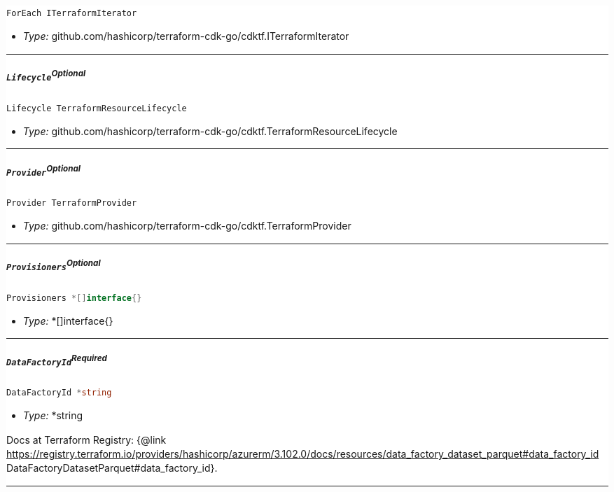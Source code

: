 ```go
ForEach ITerraformIterator
```

- *Type:* github.com/hashicorp/terraform-cdk-go/cdktf.ITerraformIterator

---

##### `Lifecycle`<sup>Optional</sup> <a name="Lifecycle" id="@cdktf/provider-azurerm.dataFactoryDatasetParquet.DataFactoryDatasetParquetConfig.property.lifecycle"></a>

```go
Lifecycle TerraformResourceLifecycle
```

- *Type:* github.com/hashicorp/terraform-cdk-go/cdktf.TerraformResourceLifecycle

---

##### `Provider`<sup>Optional</sup> <a name="Provider" id="@cdktf/provider-azurerm.dataFactoryDatasetParquet.DataFactoryDatasetParquetConfig.property.provider"></a>

```go
Provider TerraformProvider
```

- *Type:* github.com/hashicorp/terraform-cdk-go/cdktf.TerraformProvider

---

##### `Provisioners`<sup>Optional</sup> <a name="Provisioners" id="@cdktf/provider-azurerm.dataFactoryDatasetParquet.DataFactoryDatasetParquetConfig.property.provisioners"></a>

```go
Provisioners *[]interface{}
```

- *Type:* *[]interface{}

---

##### `DataFactoryId`<sup>Required</sup> <a name="DataFactoryId" id="@cdktf/provider-azurerm.dataFactoryDatasetParquet.DataFactoryDatasetParquetConfig.property.dataFactoryId"></a>

```go
DataFactoryId *string
```

- *Type:* *string

Docs at Terraform Registry: {@link https://registry.terraform.io/providers/hashicorp/azurerm/3.102.0/docs/resources/data_factory_dataset_parquet#data_factory_id DataFactoryDatasetParquet#data_factory_id}.

---
